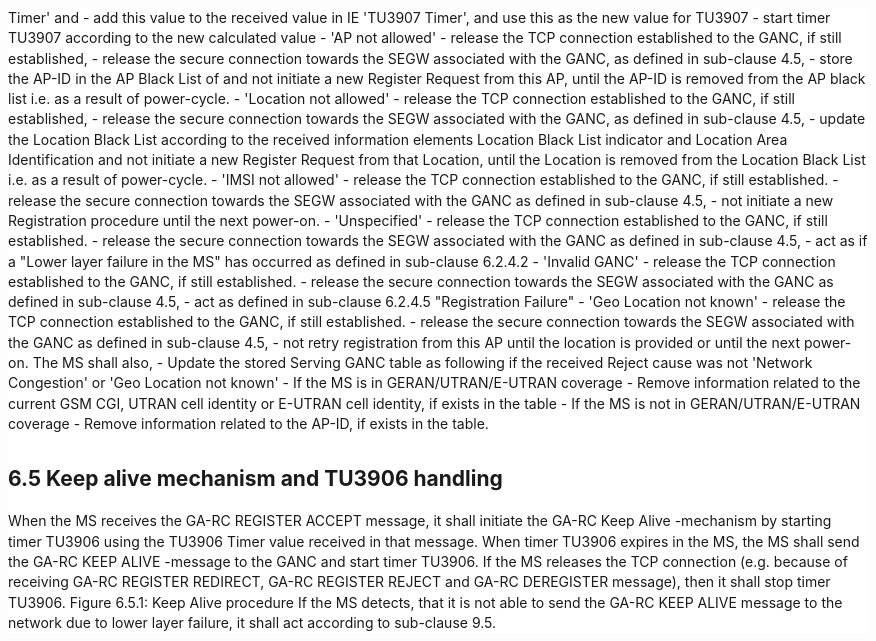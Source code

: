 Timer' and
\- add this value to the received value in IE 'TU3907 Timer', and use this as
the new value for TU3907
\- start timer TU3907 according to the new calculated value
\- \'AP not allowed\'
\- release the TCP connection established to the GANC, if still established,
\- release the secure connection towards the SEGW associated with the GANC, as
defined in sub-clause 4.5,
\- store the AP-ID in the AP Black List of and not initiate a new Register
Request from this AP, until the AP-ID is removed from the AP black list i.e.
as a result of power-cycle.
\- \'Location not allowed\'
\- release the TCP connection established to the GANC, if still established,
\- release the secure connection towards the SEGW associated with the GANC, as
defined in sub-clause 4.5,
\- update the Location Black List according to the received information
elements Location Black List indicator and Location Area Identification and
not initiate a new Register Request from that Location, until the Location is
removed from the Location Black List i.e. as a result of power-cycle.
\- \'IMSI not allowed\'
\- release the TCP connection established to the GANC, if still established.
\- release the secure connection towards the SEGW associated with the GANC as
defined in sub-clause 4.5,
\- not initiate a new Registration procedure until the next power-on.
\- \'Unspecified\'
\- release the TCP connection established to the GANC, if still established.
\- release the secure connection towards the SEGW associated with the GANC as
defined in sub-clause 4.5,
\- act as if a \"Lower layer failure in the MS\" has occurred as defined in
sub-clause 6.2.4.2
\- \'Invalid GANC\'
\- release the TCP connection established to the GANC, if still established.
\- release the secure connection towards the SEGW associated with the GANC as
defined in sub-clause 4.5,
\- act as defined in sub-clause 6.2.4.5 \"Registration Failure\"
\- \'Geo Location not known\'
\- release the TCP connection established to the GANC, if still established.
\- release the secure connection towards the SEGW associated with the GANC as
defined in sub-clause 4.5,
\- not retry registration from this AP until the location is provided or until
the next power-on.
The MS shall also,
\- Update the stored Serving GANC table as following if the received Reject
cause was not \'Network Congestion\' or \'Geo Location not known\'
\- If the MS is in GERAN/UTRAN/E-UTRAN coverage
\- Remove information related to the current GSM CGI, UTRAN cell identity or
E-UTRAN cell identity, if exists in the table
\- If the MS is not in GERAN/UTRAN/E-UTRAN coverage
\- Remove information related to the AP-ID, if exists in the table.
## 6.5 Keep alive mechanism and TU3906 handling
When the MS receives the GA-RC REGISTER ACCEPT message, it shall initiate the
GA-RC Keep Alive -mechanism by starting timer TU3906 using the TU3906 Timer
value received in that message.
When timer TU3906 expires in the MS, the MS shall send the GA-RC KEEP ALIVE
-message to the GANC and start timer TU3906.
If the MS releases the TCP connection (e.g. because of receiving GA-RC
REGISTER REDIRECT, GA-RC REGISTER REJECT and GA-RC DEREGISTER message), then
it shall stop timer TU3906.
Figure 6.5.1: Keep Alive procedure
If the MS detects, that it is not able to send the GA-RC KEEP ALIVE message to
the network due to lower layer failure, it shall act according to sub-clause
9.5.